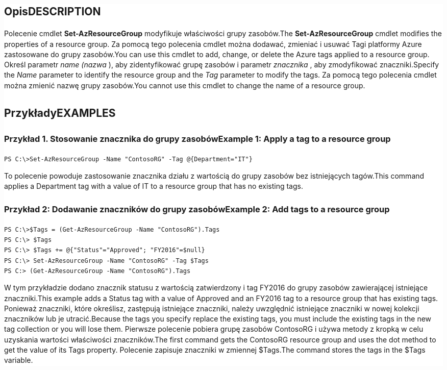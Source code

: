 ## <span data-ttu-id="2a162-107">Opis</span><span class="sxs-lookup"><span data-stu-id="2a162-107">DESCRIPTION</span></span>
<span data-ttu-id="2a162-108">Polecenie cmdlet **Set-AzResourceGroup** modyfikuje właściwości grupy zasobów.</span><span class="sxs-lookup"><span data-stu-id="2a162-108">The **Set-AzResourceGroup** cmdlet modifies the properties of a resource group.</span></span>
<span data-ttu-id="2a162-109">Za pomocą tego polecenia cmdlet można dodawać, zmieniać i usuwać Tagi platformy Azure zastosowane do grupy zasobów.</span><span class="sxs-lookup"><span data-stu-id="2a162-109">You can use this cmdlet to add, change, or delete the Azure tags applied to a resource group.</span></span>
<span data-ttu-id="2a162-110">Określ parametr *name (nazwa* ), aby zidentyfikować grupę zasobów i parametr *znacznika* , aby zmodyfikować znaczniki.</span><span class="sxs-lookup"><span data-stu-id="2a162-110">Specify the *Name* parameter to identify the resource group and the *Tag* parameter to modify the tags.</span></span>
<span data-ttu-id="2a162-111">Za pomocą tego polecenia cmdlet można zmienić nazwę grupy zasobów.</span><span class="sxs-lookup"><span data-stu-id="2a162-111">You cannot use this cmdlet to change the name of a resource group.</span></span>

## <span data-ttu-id="2a162-112">Przykłady</span><span class="sxs-lookup"><span data-stu-id="2a162-112">EXAMPLES</span></span>

### <span data-ttu-id="2a162-113">Przykład 1. Stosowanie znacznika do grupy zasobów</span><span class="sxs-lookup"><span data-stu-id="2a162-113">Example 1: Apply a tag to a resource group</span></span>
```
PS C:\>Set-AzResourceGroup -Name "ContosoRG" -Tag @{Department="IT"}
```

<span data-ttu-id="2a162-114">To polecenie powoduje zastosowanie znacznika działu z wartością do grupy zasobów bez istniejących tagów.</span><span class="sxs-lookup"><span data-stu-id="2a162-114">This command applies a Department tag with a value of IT to a resource group that has no existing tags.</span></span>

### <span data-ttu-id="2a162-115">Przykład 2: Dodawanie znaczników do grupy zasobów</span><span class="sxs-lookup"><span data-stu-id="2a162-115">Example 2: Add tags to a resource group</span></span>
```
PS C:\>$Tags = (Get-AzResourceGroup -Name "ContosoRG").Tags
PS C:\> $Tags
PS C:\> $Tags += @{"Status"="Approved"; "FY2016"=$null}
PS C:\> Set-AzResourceGroup -Name "ContosoRG" -Tag $Tags
PS C:> (Get-AzResourceGroup -Name "ContosoRG").Tags
```

<span data-ttu-id="2a162-116">W tym przykładzie dodano znacznik statusu z wartością zatwierdzony i tag FY2016 do grupy zasobów zawierającej istniejące znaczniki.</span><span class="sxs-lookup"><span data-stu-id="2a162-116">This example adds a Status tag with a value of Approved and an FY2016 tag to a resource group that has existing tags.</span></span> <span data-ttu-id="2a162-117">Ponieważ znaczniki, które określisz, zastępują istniejące znaczniki, należy uwzględnić istniejące znaczniki w nowej kolekcji znaczników lub je utracić.</span><span class="sxs-lookup"><span data-stu-id="2a162-117">Because the tags you specify replace the existing tags, you must include the existing tags in the new tag collection or you will lose them.</span></span>
<span data-ttu-id="2a162-118">Pierwsze polecenie pobiera grupę zasobów ContosoRG i używa metody z kropką w celu uzyskania wartości właściwości znaczników.</span><span class="sxs-lookup"><span data-stu-id="2a162-118">The first command gets the ContosoRG resource group and uses the dot method to get the value of its Tags property.</span></span> <span data-ttu-id="2a162-119">Polecenie zapisuje znaczniki w zmiennej $Tags.</span><span class="sxs-lookup"><span data-stu-id="2a162-119">The command stores the tags in the $Tags variable.</span></span>